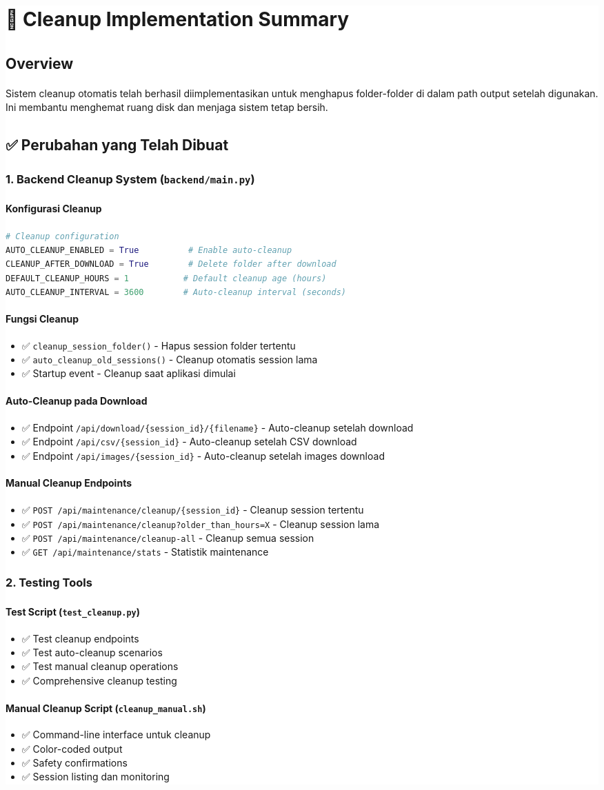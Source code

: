 # 🧹 Cleanup Implementation Summary

## Overview
Sistem cleanup otomatis telah berhasil diimplementasikan untuk menghapus folder-folder di dalam path output setelah digunakan. Ini membantu menghemat ruang disk dan menjaga sistem tetap bersih.

## ✅ Perubahan yang Telah Dibuat

### 1. **Backend Cleanup System** (`backend/main.py`)

#### Konfigurasi Cleanup
```python
# Cleanup configuration
AUTO_CLEANUP_ENABLED = True          # Enable auto-cleanup
CLEANUP_AFTER_DOWNLOAD = True        # Delete folder after download
DEFAULT_CLEANUP_HOURS = 1           # Default cleanup age (hours)
AUTO_CLEANUP_INTERVAL = 3600        # Auto-cleanup interval (seconds)
```

#### Fungsi Cleanup
- ✅ `cleanup_session_folder()` - Hapus session folder tertentu
- ✅ `auto_cleanup_old_sessions()` - Cleanup otomatis session lama
- ✅ Startup event - Cleanup saat aplikasi dimulai

#### Auto-Cleanup pada Download
- ✅ Endpoint `/api/download/{session_id}/{filename}` - Auto-cleanup setelah download
- ✅ Endpoint `/api/csv/{session_id}` - Auto-cleanup setelah CSV download
- ✅ Endpoint `/api/images/{session_id}` - Auto-cleanup setelah images download

#### Manual Cleanup Endpoints
- ✅ `POST /api/maintenance/cleanup/{session_id}` - Cleanup session tertentu
- ✅ `POST /api/maintenance/cleanup?older_than_hours=X` - Cleanup session lama
- ✅ `POST /api/maintenance/cleanup-all` - Cleanup semua session
- ✅ `GET /api/maintenance/stats` - Statistik maintenance

### 2. **Testing Tools**

#### Test Script (`test_cleanup.py`)
- ✅ Test cleanup endpoints
- ✅ Test auto-cleanup scenarios
- ✅ Test manual cleanup operations
- ✅ Comprehensive cleanup testing

#### Manual Cleanup Script (`cleanup_manual.sh`)
- ✅ Command-line interface untuk cleanup
- ✅ Color-coded output
- ✅ Safety confirmations
- ✅ Session listing dan monitoring
